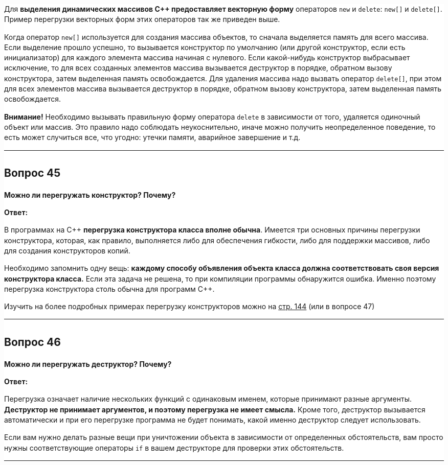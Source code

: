 Для **выделения динамических массивов С++ предоставляет векторную форму** операторов `new` и `delete`: `new[]` и `delete[]`. Пример перегрузки векторных форм этих операторов так же приведен выше. 

Когда оператор `new[]` используется для создания массива объектов, то сначала выделяется память для всего массива. Если выделение прошло успешно, то вызывается конструктор по умолчанию (или другой конструктор, если есть инициализатор) для каждого элемента массива начиная с нулевого. Если какой-нибудь конструктор выбрасывает исключение, то для всех созданных элементов массива вызывается деструктор в порядке, обратном вызову конструктора, затем выделенная память освобождается. Для удаления массива надо вызвать оператор `delete[]`, при этом для всех элементов массива вызывается деструктор в порядке, обратном вызову конструктора, затем выделенная память освобождается.

**Внимание!** Необходимо вызывать правильную форму оператора `delete` в зависимости от того, удаляется одиночный объект или массив. Это правило надо соблюдать неукоснительно, иначе можно получить неопределенное поведение, то есть может случиться все, что угодно: утечки памяти, аварийное завершение и т.д. 

***

## Вопрос 45

**Можно ли перегружать конструктор? Почему?** 

**Ответ:**

В программах на C++ **перегрузка конструктора класса вполне обычна**. Имеется три основных причины перегрузки конструктора, которая, как правило, 
выполняется либо для обеспечения гибкости, либо для поддержки массивов, либо для создания конструкторов копий.

Необходимо запомнить одну вещь: **каждому способу объявления объекта класса должна соответствовать своя версия конструктора класса.** Если 
эта задача не решена, то при компиляции программы обнаружится ошибка. Именно поэтому перегрузка конструктора столь обычна для программ C++.

Изучить на более подробных примерах перегрузку конструкторов можно на [стр. 144](https://disk.yandex.ru/i/KoKMQ5xd3NhoMR) (или в вопросе 47)

***

## Вопрос 46

**Можно ли перегружать деструктор? Почему?** 

**Ответ:** 

Перегрузка означает наличие нескольких функций с одинаковым именем, которые принимают разные аргументы. **Деструктор не принимает аргументов, и поэтому перегрузка не имеет смысла.** Кроме того, деструктор вызывается автоматически и при его перегрузке программа не будет понимать, какой именно деструктор следует использовать.

Если вам нужно делать разные вещи при уничтожении объекта в зависимости от определенных обстоятельств, вам просто нужны соответствующие операторы 
`if` в вашем деструкторе для проверки этих обстоятельств.

***

